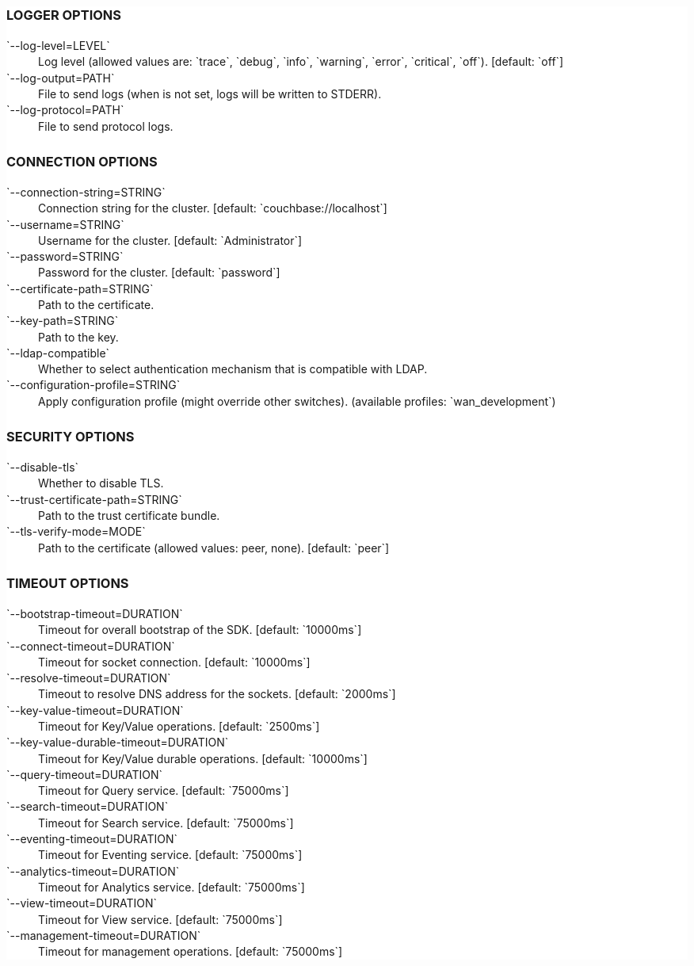 ### LOGGER OPTIONS

<dl>
<dt>`--log-level=LEVEL`</dt><dd>Log level (allowed values are: `trace`, `debug`, `info`, `warning`, `error`, `critical`, `off`). [default: `off`]</dd>
<dt>`--log-output=PATH`</dt><dd>File to send logs (when is not set, logs will be written to STDERR).</dd>
<dt>`--log-protocol=PATH`</dt><dd>File to send protocol logs.</dd>
</dl>

### CONNECTION OPTIONS

<dl>
<dt>`--connection-string=STRING`</dt><dd>Connection string for the cluster. [default: `couchbase://localhost`]</dd>
<dt>`--username=STRING`</dt><dd>Username for the cluster. [default: `Administrator`]</dd>
<dt>`--password=STRING`</dt><dd>Password for the cluster. [default: `password`]</dd>
<dt>`--certificate-path=STRING`</dt><dd>Path to the certificate.</dd>
<dt>`--key-path=STRING`</dt><dd>Path to the key.</dd>
<dt>`--ldap-compatible`</dt><dd>Whether to select authentication mechanism that is compatible with LDAP.</dd>
<dt>`--configuration-profile=STRING`</dt><dd>Apply configuration profile (might override other switches). (available profiles: `wan_development`)</dd>
</dl>

### SECURITY OPTIONS

<dl>
<dt>`--disable-tls`</dt><dd>Whether to disable TLS.</dd>
<dt>`--trust-certificate-path=STRING`</dt><dd>Path to the trust certificate bundle.</dd>
<dt>`--tls-verify-mode=MODE`</dt><dd>Path to the certificate (allowed values: peer, none). [default: `peer`]</dd>
</dl>

### TIMEOUT OPTIONS

<dl>
<dt>`--bootstrap-timeout=DURATION`</dt><dd>Timeout for overall bootstrap of the SDK. [default: `10000ms`]</dd>
<dt>`--connect-timeout=DURATION`</dt><dd>Timeout for socket connection. [default: `10000ms`]</dd>
<dt>`--resolve-timeout=DURATION`</dt><dd>Timeout to resolve DNS address for the sockets. [default: `2000ms`]</dd>
<dt>`--key-value-timeout=DURATION`</dt><dd>Timeout for Key/Value operations. [default: `2500ms`]</dd>
<dt>`--key-value-durable-timeout=DURATION`</dt><dd>Timeout for Key/Value durable operations. [default: `10000ms`]</dd>
<dt>`--query-timeout=DURATION`</dt><dd>Timeout for Query service. [default: `75000ms`]</dd>
<dt>`--search-timeout=DURATION`</dt><dd>Timeout for Search service. [default: `75000ms`]</dd>
<dt>`--eventing-timeout=DURATION`</dt><dd>Timeout for Eventing service. [default: `75000ms`]</dd>
<dt>`--analytics-timeout=DURATION`</dt><dd>Timeout for Analytics service. [default: `75000ms`]</dd>
<dt>`--view-timeout=DURATION`</dt><dd>Timeout for View service. [default: `75000ms`]</dd>
<dt>`--management-timeout=DURATION`</dt><dd>Timeout for management operations. [default: `75000ms`]</dd>
</dl>
